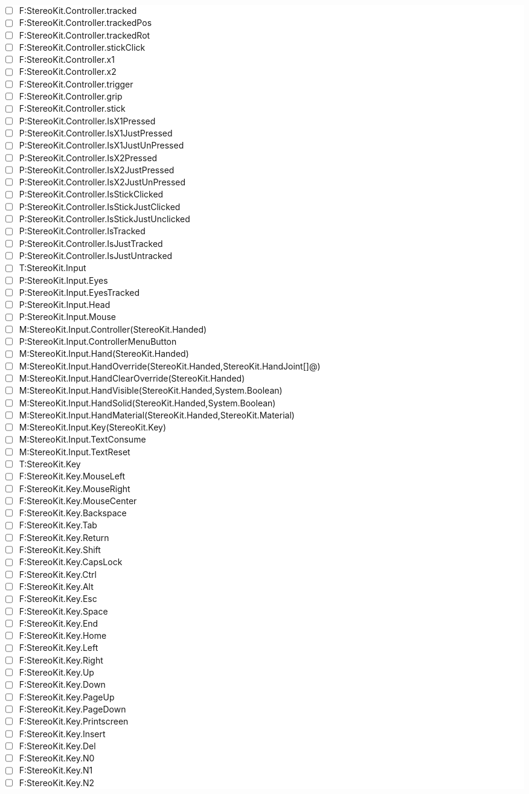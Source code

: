 - [ ] F:StereoKit.Controller.tracked
- [ ] F:StereoKit.Controller.trackedPos
- [ ] F:StereoKit.Controller.trackedRot
- [ ] F:StereoKit.Controller.stickClick
- [ ] F:StereoKit.Controller.x1
- [ ] F:StereoKit.Controller.x2
- [ ] F:StereoKit.Controller.trigger
- [ ] F:StereoKit.Controller.grip
- [ ] F:StereoKit.Controller.stick
- [ ] P:StereoKit.Controller.IsX1Pressed
- [ ] P:StereoKit.Controller.IsX1JustPressed
- [ ] P:StereoKit.Controller.IsX1JustUnPressed
- [ ] P:StereoKit.Controller.IsX2Pressed
- [ ] P:StereoKit.Controller.IsX2JustPressed
- [ ] P:StereoKit.Controller.IsX2JustUnPressed
- [ ] P:StereoKit.Controller.IsStickClicked
- [ ] P:StereoKit.Controller.IsStickJustClicked
- [ ] P:StereoKit.Controller.IsStickJustUnclicked
- [ ] P:StereoKit.Controller.IsTracked
- [ ] P:StereoKit.Controller.IsJustTracked
- [ ] P:StereoKit.Controller.IsJustUntracked
- [ ] T:StereoKit.Input
- [ ] P:StereoKit.Input.Eyes
- [ ] P:StereoKit.Input.EyesTracked
- [ ] P:StereoKit.Input.Head
- [ ] P:StereoKit.Input.Mouse
- [ ] M:StereoKit.Input.Controller(StereoKit.Handed)
- [ ] P:StereoKit.Input.ControllerMenuButton
- [ ] M:StereoKit.Input.Hand(StereoKit.Handed)
- [ ] M:StereoKit.Input.HandOverride(StereoKit.Handed,StereoKit.HandJoint[]@)
- [ ] M:StereoKit.Input.HandClearOverride(StereoKit.Handed)
- [ ] M:StereoKit.Input.HandVisible(StereoKit.Handed,System.Boolean)
- [ ] M:StereoKit.Input.HandSolid(StereoKit.Handed,System.Boolean)
- [ ] M:StereoKit.Input.HandMaterial(StereoKit.Handed,StereoKit.Material)
- [ ] M:StereoKit.Input.Key(StereoKit.Key)
- [ ] M:StereoKit.Input.TextConsume
- [ ] M:StereoKit.Input.TextReset
- [ ] T:StereoKit.Key
- [ ] F:StereoKit.Key.MouseLeft
- [ ] F:StereoKit.Key.MouseRight
- [ ] F:StereoKit.Key.MouseCenter
- [ ] F:StereoKit.Key.Backspace
- [ ] F:StereoKit.Key.Tab
- [ ] F:StereoKit.Key.Return
- [ ] F:StereoKit.Key.Shift
- [ ] F:StereoKit.Key.CapsLock
- [ ] F:StereoKit.Key.Ctrl
- [ ] F:StereoKit.Key.Alt
- [ ] F:StereoKit.Key.Esc
- [ ] F:StereoKit.Key.Space
- [ ] F:StereoKit.Key.End
- [ ] F:StereoKit.Key.Home
- [ ] F:StereoKit.Key.Left
- [ ] F:StereoKit.Key.Right
- [ ] F:StereoKit.Key.Up
- [ ] F:StereoKit.Key.Down
- [ ] F:StereoKit.Key.PageUp
- [ ] F:StereoKit.Key.PageDown
- [ ] F:StereoKit.Key.Printscreen
- [ ] F:StereoKit.Key.Insert
- [ ] F:StereoKit.Key.Del
- [ ] F:StereoKit.Key.N0
- [ ] F:StereoKit.Key.N1
- [ ] F:StereoKit.Key.N2